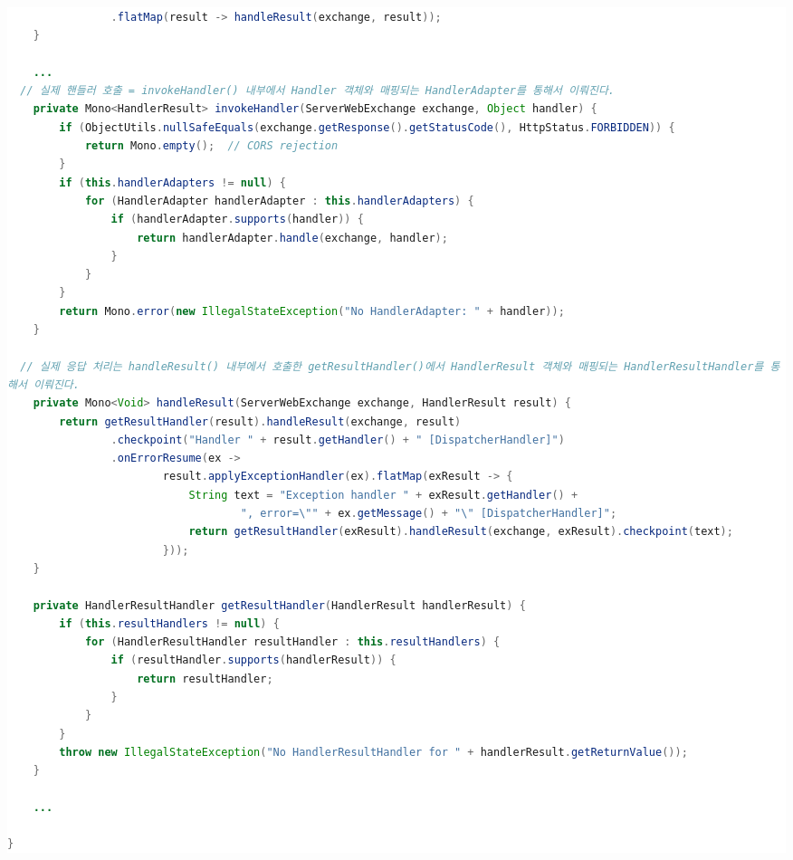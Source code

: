 ```java
				.flatMap(result -> handleResult(exchange, result));
	}

	...
  // 실제 핸들러 호출 = invokeHandler() 내부에서 Handler 객체와 매핑되는 HandlerAdapter를 통해서 이뤄진다.
	private Mono<HandlerResult> invokeHandler(ServerWebExchange exchange, Object handler) {
		if (ObjectUtils.nullSafeEquals(exchange.getResponse().getStatusCode(), HttpStatus.FORBIDDEN)) {
			return Mono.empty();  // CORS rejection
		}
		if (this.handlerAdapters != null) {
			for (HandlerAdapter handlerAdapter : this.handlerAdapters) {
				if (handlerAdapter.supports(handler)) {
					return handlerAdapter.handle(exchange, handler);
				}
			}
		}
		return Mono.error(new IllegalStateException("No HandlerAdapter: " + handler));
	}

  // 실제 응답 처리는 handleResult() 내부에서 호출한 getResultHandler()에서 HandlerResult 객체와 매핑되는 HandlerResultHandler를 통해서 이뤄진다.
	private Mono<Void> handleResult(ServerWebExchange exchange, HandlerResult result) {
		return getResultHandler(result).handleResult(exchange, result)
				.checkpoint("Handler " + result.getHandler() + " [DispatcherHandler]")
				.onErrorResume(ex ->
						result.applyExceptionHandler(ex).flatMap(exResult -> {
							String text = "Exception handler " + exResult.getHandler() +
									", error=\"" + ex.getMessage() + "\" [DispatcherHandler]";
							return getResultHandler(exResult).handleResult(exchange, exResult).checkpoint(text);
						}));
	}

	private HandlerResultHandler getResultHandler(HandlerResult handlerResult) {
		if (this.resultHandlers != null) {
			for (HandlerResultHandler resultHandler : this.resultHandlers) {
				if (resultHandler.supports(handlerResult)) {
					return resultHandler;
				}
			}
		}
		throw new IllegalStateException("No HandlerResultHandler for " + handlerResult.getReturnValue());
	}

	...

}
```
